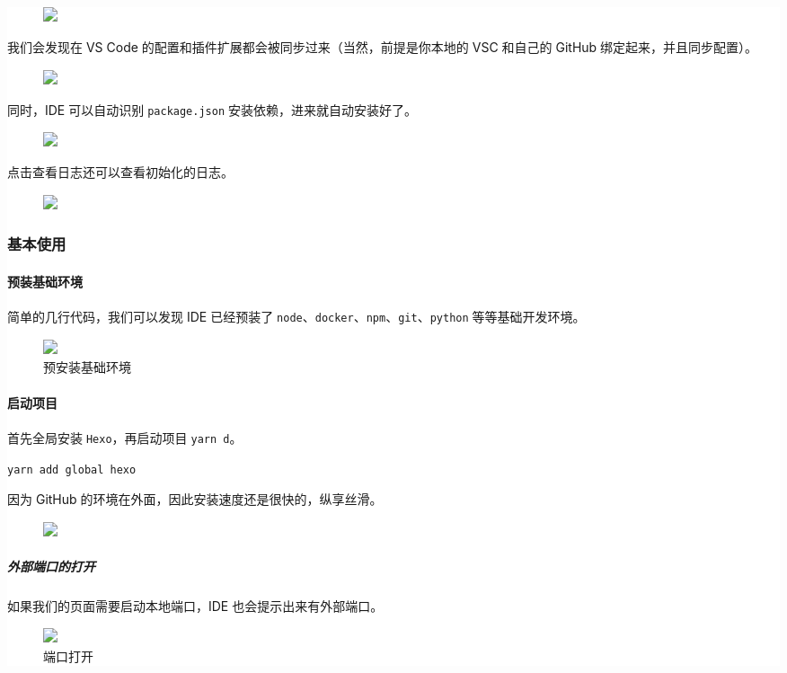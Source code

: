 <figure>
    <img src="https://cdn.jsdelivr.net/gh/kitety/blog_img/2020-10-14/1602682883142-image.png">
</figure>

我们会发现在 VS Code 的配置和插件扩展都会被同步过来（当然，前提是你本地的 VSC 和自己的 GitHub 绑定起来，并且同步配置）。

<figure>
    <img src="https://cdn.jsdelivr.net/gh/kitety/blog_img/2020-10-14/1602683153389-image.png">
</figure>

同时，IDE 可以自动识别 `package.json` 安装依赖，进来就自动安装好了。

<figure>
    <img src="https://cdn.jsdelivr.net/gh/kitety/blog_img/2020-10-14/1602682955735-image.png">
</figure>

点击查看日志还可以查看初始化的日志。

<figure>
    <img src="https://cdn.jsdelivr.net/gh/kitety/blog_img/2020-10-14/1602683024095-image.png">
</figure>

### 基本使用

#### 预装基础环境

简单的几行代码，我们可以发现 IDE 已经预装了 `node`、`docker`、`npm`、`git`、`python` 等等基础开发环境。

<figure>
    <img src="https://cdn.jsdelivr.net/gh/kitety/blog_img/2020-10-14/1602690279501-image.png">
     <figcaption>预安装基础环境</figcaption>
</figure>

#### 启动项目

首先全局安装 `Hexo`，再启动项目 `yarn d`。

```bash
yarn add global hexo
```

因为 GitHub 的环境在外面，因此安装速度还是很快的，纵享丝滑。

<figure>
    <img src="https://cdn.jsdelivr.net/gh/kitety/blog_img/2020-10-14/1602690553256-image.png">
</figure>

##### 外部端口的打开

如果我们的页面需要启动本地端口，IDE 也会提示出来有外部端口。

<figure>
    <img src="https://cdn.jsdelivr.net/gh/kitety/blog_img/2020-10-14/1602690647172-image.png">
     <figcaption>端口打开</figcaption>
</figure>
